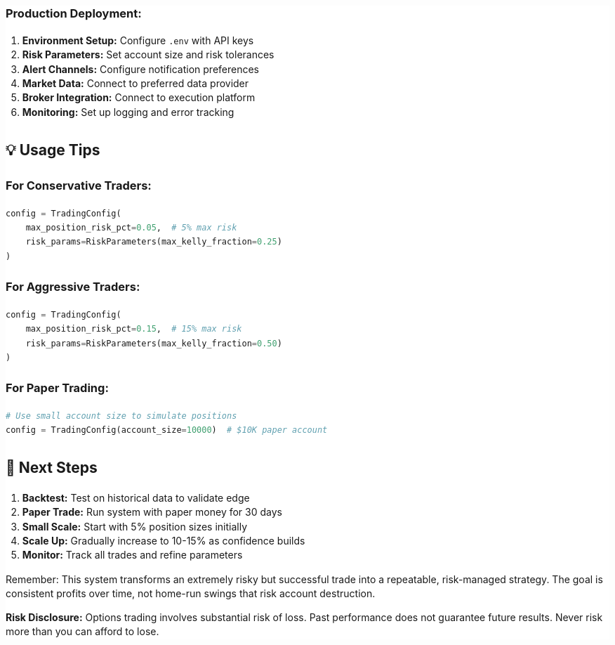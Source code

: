 ### Production Deployment:
1. **Environment Setup:** Configure `.env` with API keys
2. **Risk Parameters:** Set account size and risk tolerances  
3. **Alert Channels:** Configure notification preferences
4. **Market Data:** Connect to preferred data provider
5. **Broker Integration:** Connect to execution platform
6. **Monitoring:** Set up logging and error tracking

## 💡 Usage Tips

### For Conservative Traders:
```python
config = TradingConfig(
    max_position_risk_pct=0.05,  # 5% max risk
    risk_params=RiskParameters(max_kelly_fraction=0.25)
)
```

### For Aggressive Traders:
```python  
config = TradingConfig(
    max_position_risk_pct=0.15,  # 15% max risk
    risk_params=RiskParameters(max_kelly_fraction=0.50)
)
```

### For Paper Trading:
```python
# Use small account size to simulate positions
config = TradingConfig(account_size=10000)  # $10K paper account
```

## 🚀 Next Steps

1. **Backtest:** Test on historical data to validate edge
2. **Paper Trade:** Run system with paper money for 30 days
3. **Small Scale:** Start with 5% position sizes initially
4. **Scale Up:** Gradually increase to 10-15% as confidence builds
5. **Monitor:** Track all trades and refine parameters

Remember: This system transforms an extremely risky but successful trade into a repeatable, risk-managed strategy. The goal is consistent profits over time, not home-run swings that risk account destruction.

**Risk Disclosure:** Options trading involves substantial risk of loss. Past performance does not guarantee future results. Never risk more than you can afford to lose.